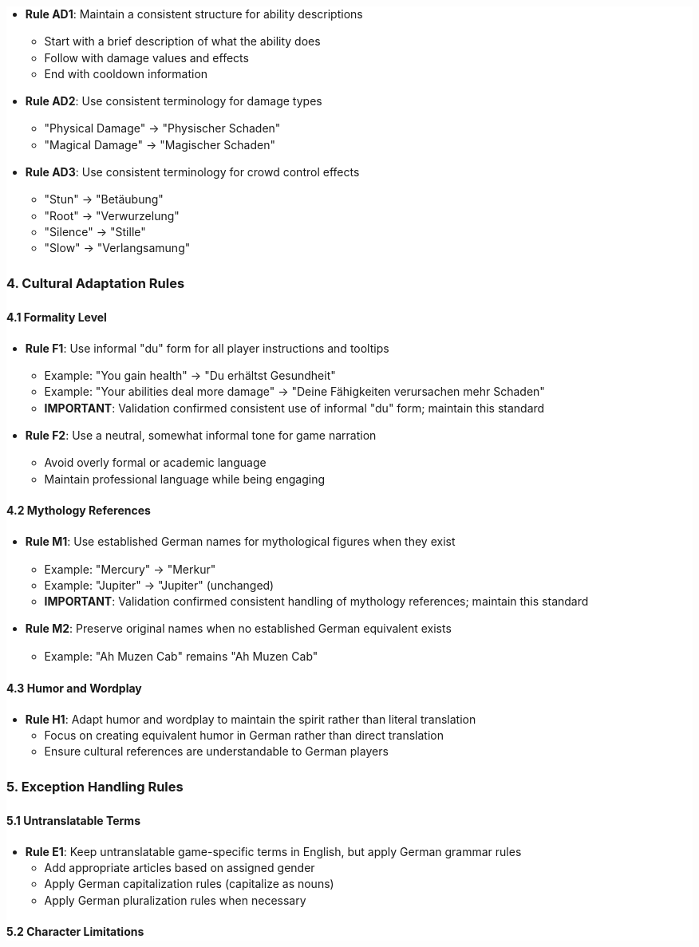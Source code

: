 - **Rule AD1**: Maintain a consistent structure for ability descriptions
  - Start with a brief description of what the ability does
  - Follow with damage values and effects
  - End with cooldown information

- **Rule AD2**: Use consistent terminology for damage types
  - "Physical Damage" → "Physischer Schaden"
  - "Magical Damage" → "Magischer Schaden"

- **Rule AD3**: Use consistent terminology for crowd control effects
  - "Stun" → "Betäubung"
  - "Root" → "Verwurzelung"
  - "Silence" → "Stille"
  - "Slow" → "Verlangsamung"

### 4. Cultural Adaptation Rules

#### 4.1 Formality Level

- **Rule F1**: Use informal "du" form for all player instructions and tooltips
  - Example: "You gain health" → "Du erhältst Gesundheit"
  - Example: "Your abilities deal more damage" → "Deine Fähigkeiten verursachen mehr Schaden"
  - **IMPORTANT**: Validation confirmed consistent use of informal "du" form; maintain this standard

- **Rule F2**: Use a neutral, somewhat informal tone for game narration
  - Avoid overly formal or academic language
  - Maintain professional language while being engaging

#### 4.2 Mythology References

- **Rule M1**: Use established German names for mythological figures when they exist
  - Example: "Mercury" → "Merkur"
  - Example: "Jupiter" → "Jupiter" (unchanged)
  - **IMPORTANT**: Validation confirmed consistent handling of mythology references; maintain this standard

- **Rule M2**: Preserve original names when no established German equivalent exists
  - Example: "Ah Muzen Cab" remains "Ah Muzen Cab"

#### 4.3 Humor and Wordplay

- **Rule H1**: Adapt humor and wordplay to maintain the spirit rather than literal translation
  - Focus on creating equivalent humor in German rather than direct translation
  - Ensure cultural references are understandable to German players

### 5. Exception Handling Rules

#### 5.1 Untranslatable Terms

- **Rule E1**: Keep untranslatable game-specific terms in English, but apply German grammar rules
  - Add appropriate articles based on assigned gender
  - Apply German capitalization rules (capitalize as nouns)
  - Apply German pluralization rules when necessary

#### 5.2 Character Limitations
